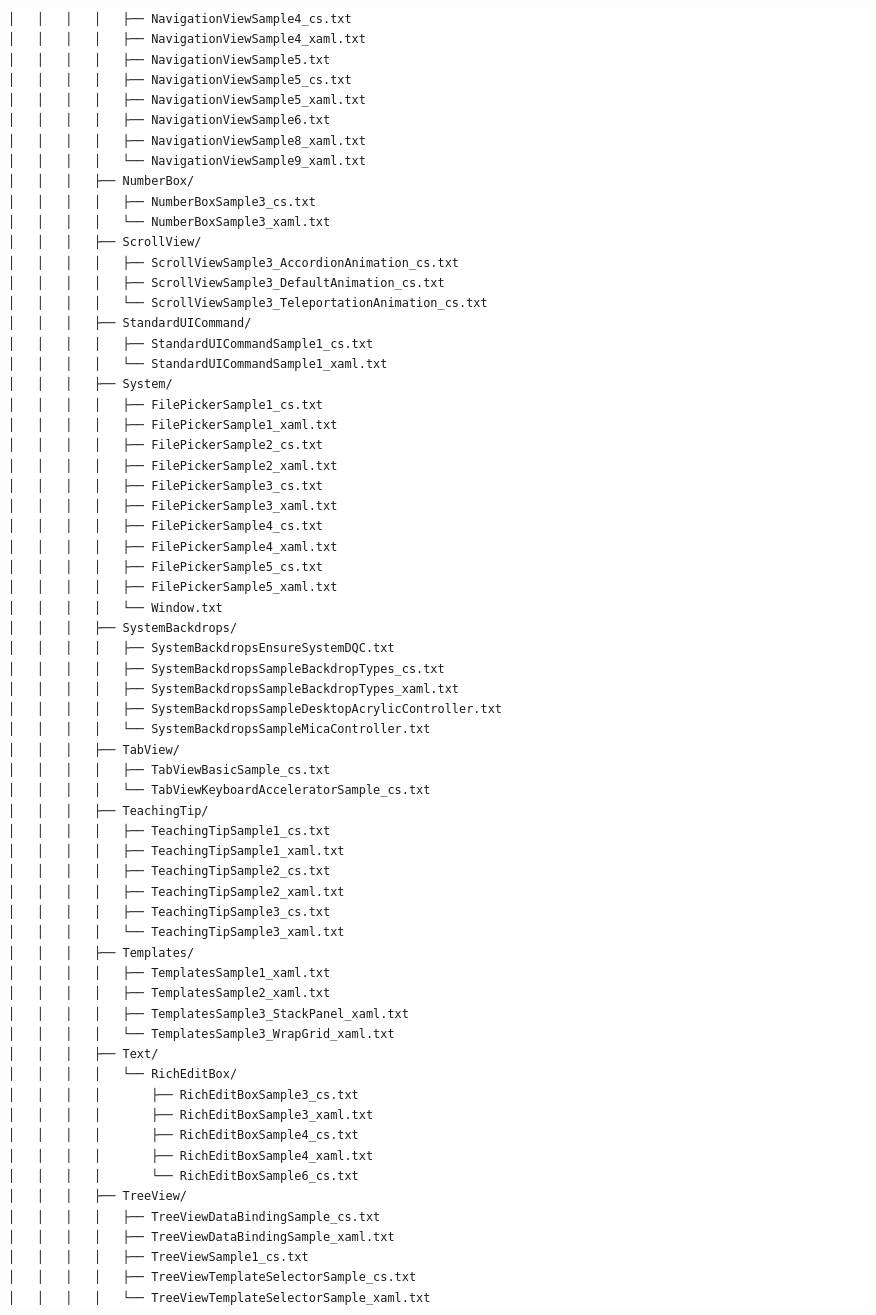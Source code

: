     │   │   │   │   ├── NavigationViewSample4_cs.txt
    │   │   │   │   ├── NavigationViewSample4_xaml.txt
    │   │   │   │   ├── NavigationViewSample5.txt
    │   │   │   │   ├── NavigationViewSample5_cs.txt
    │   │   │   │   ├── NavigationViewSample5_xaml.txt
    │   │   │   │   ├── NavigationViewSample6.txt
    │   │   │   │   ├── NavigationViewSample8_xaml.txt
    │   │   │   │   └── NavigationViewSample9_xaml.txt
    │   │   │   ├── NumberBox/
    │   │   │   │   ├── NumberBoxSample3_cs.txt
    │   │   │   │   └── NumberBoxSample3_xaml.txt
    │   │   │   ├── ScrollView/
    │   │   │   │   ├── ScrollViewSample3_AccordionAnimation_cs.txt
    │   │   │   │   ├── ScrollViewSample3_DefaultAnimation_cs.txt
    │   │   │   │   └── ScrollViewSample3_TeleportationAnimation_cs.txt
    │   │   │   ├── StandardUICommand/
    │   │   │   │   ├── StandardUICommandSample1_cs.txt
    │   │   │   │   └── StandardUICommandSample1_xaml.txt
    │   │   │   ├── System/
    │   │   │   │   ├── FilePickerSample1_cs.txt
    │   │   │   │   ├── FilePickerSample1_xaml.txt
    │   │   │   │   ├── FilePickerSample2_cs.txt
    │   │   │   │   ├── FilePickerSample2_xaml.txt
    │   │   │   │   ├── FilePickerSample3_cs.txt
    │   │   │   │   ├── FilePickerSample3_xaml.txt
    │   │   │   │   ├── FilePickerSample4_cs.txt
    │   │   │   │   ├── FilePickerSample4_xaml.txt
    │   │   │   │   ├── FilePickerSample5_cs.txt
    │   │   │   │   ├── FilePickerSample5_xaml.txt
    │   │   │   │   └── Window.txt
    │   │   │   ├── SystemBackdrops/
    │   │   │   │   ├── SystemBackdropsEnsureSystemDQC.txt
    │   │   │   │   ├── SystemBackdropsSampleBackdropTypes_cs.txt
    │   │   │   │   ├── SystemBackdropsSampleBackdropTypes_xaml.txt
    │   │   │   │   ├── SystemBackdropsSampleDesktopAcrylicController.txt
    │   │   │   │   └── SystemBackdropsSampleMicaController.txt
    │   │   │   ├── TabView/
    │   │   │   │   ├── TabViewBasicSample_cs.txt
    │   │   │   │   └── TabViewKeyboardAcceleratorSample_cs.txt
    │   │   │   ├── TeachingTip/
    │   │   │   │   ├── TeachingTipSample1_cs.txt
    │   │   │   │   ├── TeachingTipSample1_xaml.txt
    │   │   │   │   ├── TeachingTipSample2_cs.txt
    │   │   │   │   ├── TeachingTipSample2_xaml.txt
    │   │   │   │   ├── TeachingTipSample3_cs.txt
    │   │   │   │   └── TeachingTipSample3_xaml.txt
    │   │   │   ├── Templates/
    │   │   │   │   ├── TemplatesSample1_xaml.txt
    │   │   │   │   ├── TemplatesSample2_xaml.txt
    │   │   │   │   ├── TemplatesSample3_StackPanel_xaml.txt
    │   │   │   │   └── TemplatesSample3_WrapGrid_xaml.txt
    │   │   │   ├── Text/
    │   │   │   │   └── RichEditBox/
    │   │   │   │       ├── RichEditBoxSample3_cs.txt
    │   │   │   │       ├── RichEditBoxSample3_xaml.txt
    │   │   │   │       ├── RichEditBoxSample4_cs.txt
    │   │   │   │       ├── RichEditBoxSample4_xaml.txt
    │   │   │   │       └── RichEditBoxSample6_cs.txt
    │   │   │   ├── TreeView/
    │   │   │   │   ├── TreeViewDataBindingSample_cs.txt
    │   │   │   │   ├── TreeViewDataBindingSample_xaml.txt
    │   │   │   │   ├── TreeViewSample1_cs.txt
    │   │   │   │   ├── TreeViewTemplateSelectorSample_cs.txt
    │   │   │   │   └── TreeViewTemplateSelectorSample_xaml.txt